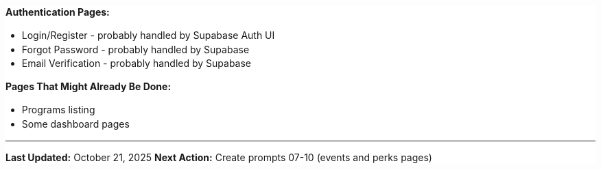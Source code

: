 **Authentication Pages:**
- Login/Register - probably handled by Supabase Auth UI
- Forgot Password - probably handled by Supabase
- Email Verification - probably handled by Supabase

**Pages That Might Already Be Done:**
- Programs listing
- Some dashboard pages

---

**Last Updated:** October 21, 2025
**Next Action:** Create prompts 07-10 (events and perks pages)
